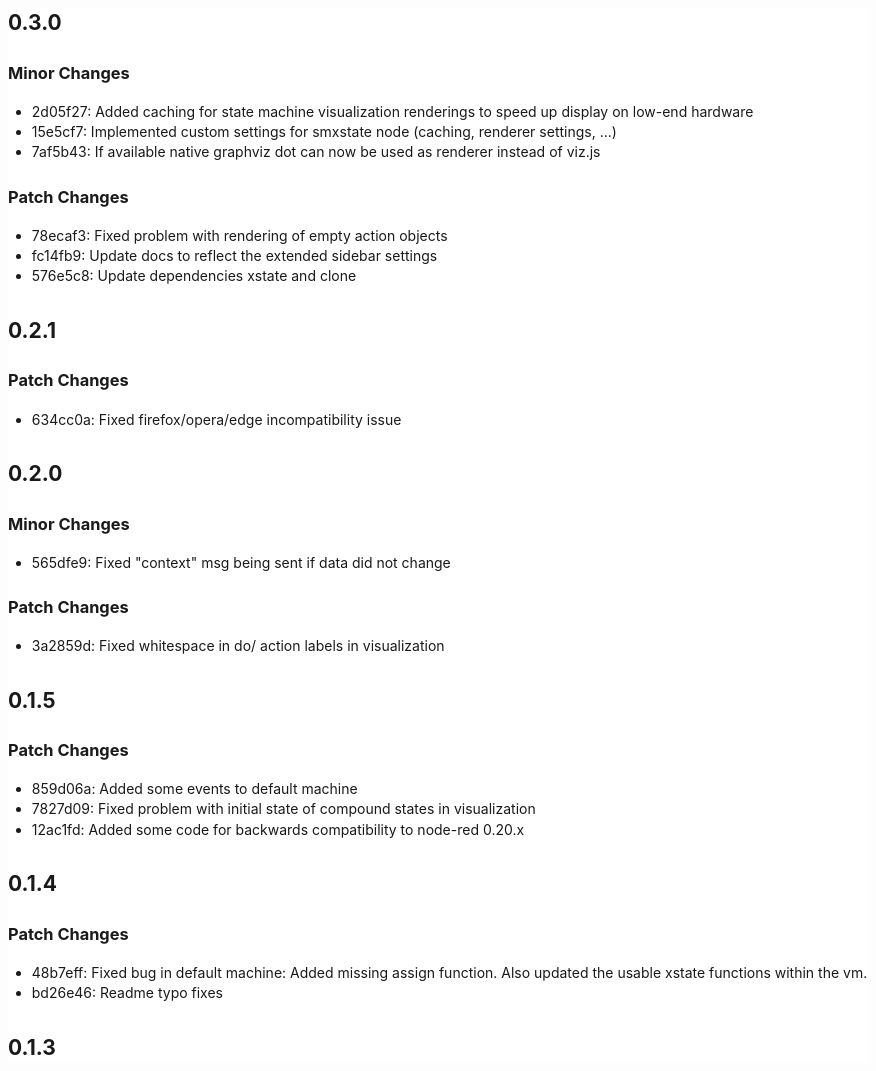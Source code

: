 ## 0.3.0

### Minor Changes

- 2d05f27: Added caching for state machine visualization renderings to speed up display on low-end hardware
- 15e5cf7: Implemented custom settings for smxstate node (caching, renderer settings, ...)
- 7af5b43: If available native graphviz dot can now be used as renderer instead of viz.js

### Patch Changes

- 78ecaf3: Fixed problem with rendering of empty action objects
- fc14fb9: Update docs to reflect the extended sidebar settings
- 576e5c8: Update dependencies xstate and clone

## 0.2.1

### Patch Changes

- 634cc0a: Fixed firefox/opera/edge incompatibility issue

## 0.2.0

### Minor Changes

- 565dfe9: Fixed "context" msg being sent if data did not change

### Patch Changes

- 3a2859d: Fixed whitespace in do/ action labels in visualization

## 0.1.5

### Patch Changes

- 859d06a: Added some events to default machine
- 7827d09: Fixed problem with initial state of compound states in visualization
- 12ac1fd: Added some code for backwards compatibility to node-red 0.20.x

## 0.1.4

### Patch Changes

- 48b7eff: Fixed bug in default machine: Added missing assign function. Also updated the usable xstate functions within the vm.
- bd26e46: Readme typo fixes

## 0.1.3
